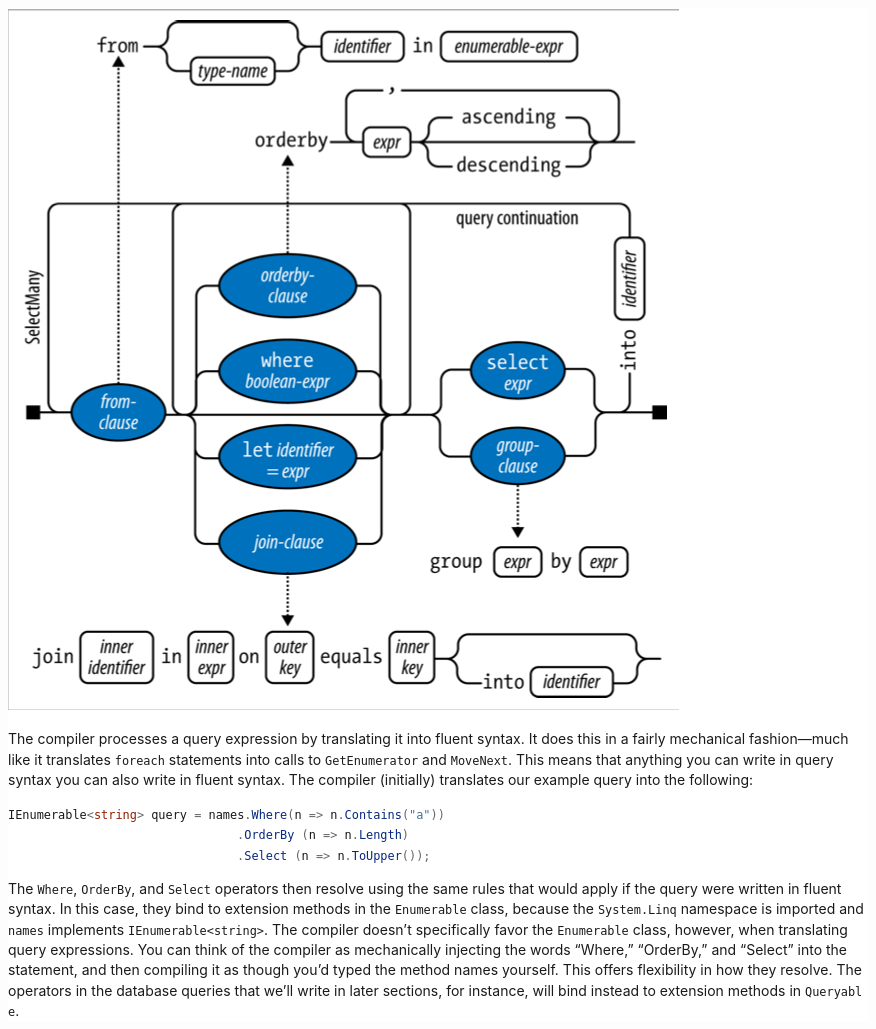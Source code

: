 ![Query syntax](./Images/Query%20syntax.png "Query syntax")

The compiler processes a query expression by translating it into fluent syntax. It does this in a fairly mechanical fashion—much like it translates `foreach` statements into calls to `GetEnumerator` and `MoveNext`. This means that anything you can write in query syntax you can also write in fluent syntax. The compiler (initially) translates our example query into the following:

```csharp
IEnumerable<string> query = names.Where(n => n.Contains("a"))
                                .OrderBy (n => n.Length)
                                .Select (n => n.ToUpper());
```

The `Where`, `OrderBy`, and `Select` operators then resolve using the same rules that would apply if the query were written in fluent syntax. In this case, they bind to extension methods in the `Enumerable` class, because the `System.Linq` namespace is imported and `names` implements `IEnumerable<string>`. The compiler doesn’t specifically favor the `Enumerable` class, however, when translating query expressions. You can think of the compiler as mechanically injecting the words “Where,” “OrderBy,” and “Select” into the statement, and then compiling it as though you’d typed the method names yourself. This offers flexibility in how they resolve. The operators in the database queries that we’ll write in later sections, for instance, will bind instead to extension methods in `Queryable`.
